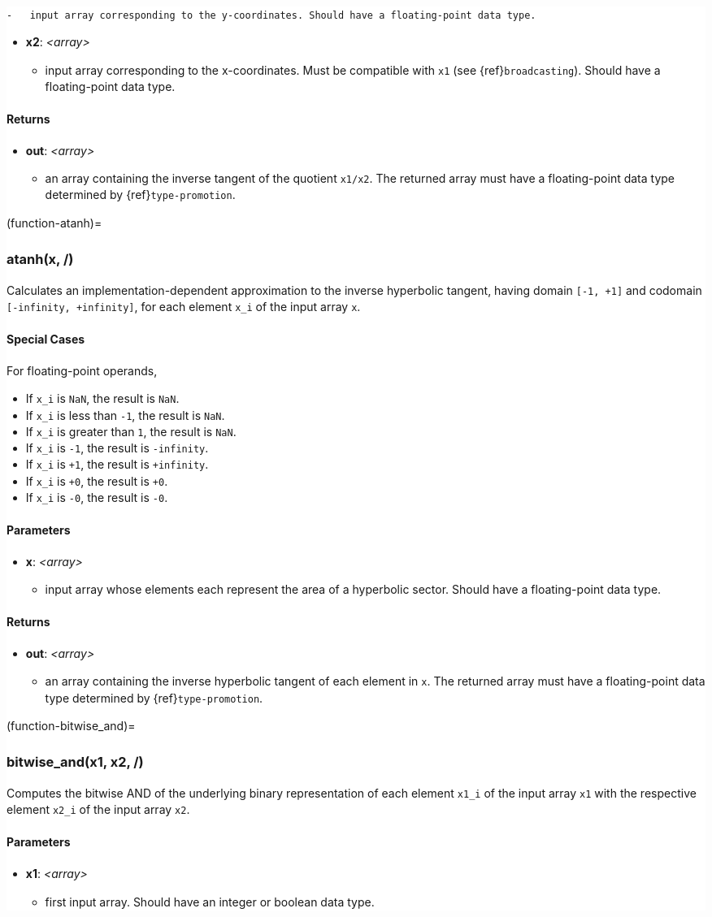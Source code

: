     -   input array corresponding to the y-coordinates. Should have a floating-point data type.

-   **x2**: _&lt;array&gt;_

    -   input array corresponding to the x-coordinates. Must be compatible with `x1` (see {ref}`broadcasting`). Should have a floating-point data type.

#### Returns

-   **out**: _&lt;array&gt;_

    -   an array containing the inverse tangent of the quotient `x1/x2`. The returned array must have a floating-point data type determined by {ref}`type-promotion`.

(function-atanh)=
### atanh(x, /)

Calculates an implementation-dependent approximation to the inverse hyperbolic tangent, having domain `[-1, +1]` and codomain `[-infinity, +infinity]`, for each element `x_i` of the input array `x`.

#### Special Cases

For floating-point operands,

-   If `x_i` is `NaN`, the result is `NaN`.
-   If `x_i` is less than `-1`, the result is `NaN`.
-   If `x_i` is greater than `1`, the result is `NaN`.
-   If `x_i` is `-1`, the result is `-infinity`.
-   If `x_i` is `+1`, the result is `+infinity`.
-   If `x_i` is `+0`, the result is `+0`.
-   If `x_i` is `-0`, the result is `-0`.

#### Parameters

-   **x**: _&lt;array&gt;_

    -   input array whose elements each represent the area of a hyperbolic sector. Should have a floating-point data type.

#### Returns

-   **out**: _&lt;array&gt;_

    -   an array containing the inverse hyperbolic tangent of each element in `x`. The returned array must have a floating-point data type determined by {ref}`type-promotion`.

(function-bitwise_and)=
### bitwise_and(x1, x2, /)

Computes the bitwise AND of the underlying binary representation of each element `x1_i` of the input array `x1` with the respective element `x2_i` of the input array `x2`.

#### Parameters

-   **x1**: _&lt;array&gt;_

    -   first input array. Should have an integer or boolean data type.
